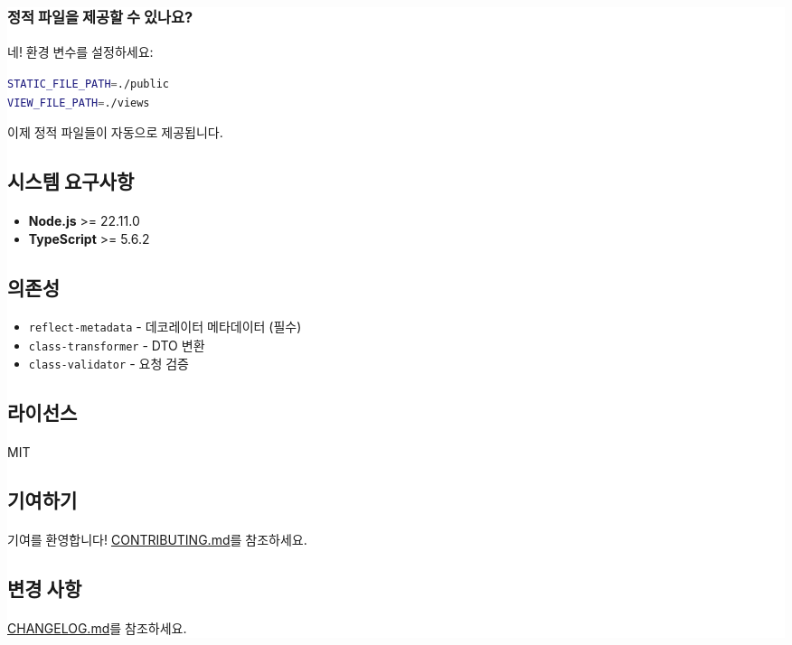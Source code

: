 ### 정적 파일을 제공할 수 있나요?

네! 환경 변수를 설정하세요:

```bash
STATIC_FILE_PATH=./public
VIEW_FILE_PATH=./views
```

이제 정적 파일들이 자동으로 제공됩니다.

## 시스템 요구사항

- **Node.js** >= 22.11.0
- **TypeScript** >= 5.6.2

## 의존성

- `reflect-metadata` - 데코레이터 메타데이터 (필수)
- `class-transformer` - DTO 변환
- `class-validator` - 요청 검증

## 라이선스

MIT

## 기여하기

기여를 환영합니다! [CONTRIBUTING.md](CONTRIBUTING.md)를 참조하세요.

## 변경 사항

[CHANGELOG.md](CHANGELOG.md)를 참조하세요.